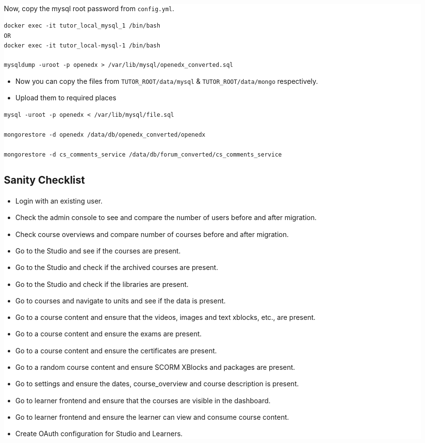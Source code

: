 Now, copy the mysql root password from `config.yml`.

```
docker exec -it tutor_local_mysql_1 /bin/bash
OR
docker exec -it tutor_local-mysql-1 /bin/bash

mysqldump -uroot -p openedx > /var/lib/mysql/openedx_converted.sql
```

- Now you can copy the files from `TUTOR_ROOT/data/mysql` & `TUTOR_ROOT/data/mongo`  respectively. 

- Upload them to required places

```
mysql -uroot -p openedx < /var/lib/mysql/file.sql

mongorestore -d openedx /data/db/openedx_converted/openedx

mongorestore -d cs_comments_service /data/db/forum_converted/cs_comments_service
```


## Sanity Checklist 

- Login with an existing user.

- Check the admin console to see and compare the number of users before and after migration.

- Check course overviews and compare number of courses before and after migration.

- Go to the Studio and see if the courses are present.

- Go to the Studio and check if the archived courses are present.
 
- Go to the Studio and check if the libraries are present.

- Go to courses and navigate to units and see if the data is present. 

- Go to a course content and ensure that the videos, images and text xblocks, etc., are present.

- Go to a course content and ensure the exams are present.

- Go to a course content and ensure the certificates are present.

- Go to a random course content and ensure SCORM XBlocks and packages are present. 

- Go to settings and ensure the dates, course_overview and course description is present. 

- Go to learner frontend and ensure that the courses are visible in the dashboard. 

- Go to learner frontend and ensure the learner can view and consume course content. 
 
- Create OAuth configuration for Studio and Learners.
